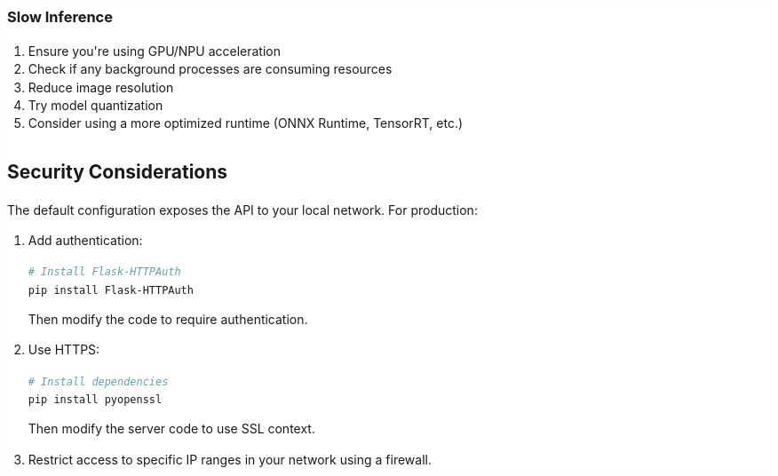 ### Slow Inference

1. Ensure you're using GPU/NPU acceleration
2. Check if any background processes are consuming resources
3. Reduce image resolution
4. Try model quantization
5. Consider using a more optimized runtime (ONNX Runtime, TensorRT, etc.)

## Security Considerations

The default configuration exposes the API to your local network. For production:

1. Add authentication:
   ```bash
   # Install Flask-HTTPAuth
   pip install Flask-HTTPAuth
   ```
   Then modify the code to require authentication.

2. Use HTTPS:
   ```bash
   # Install dependencies
   pip install pyopenssl
   ```
   Then modify the server code to use SSL context.

3. Restrict access to specific IP ranges in your network using a firewall. 